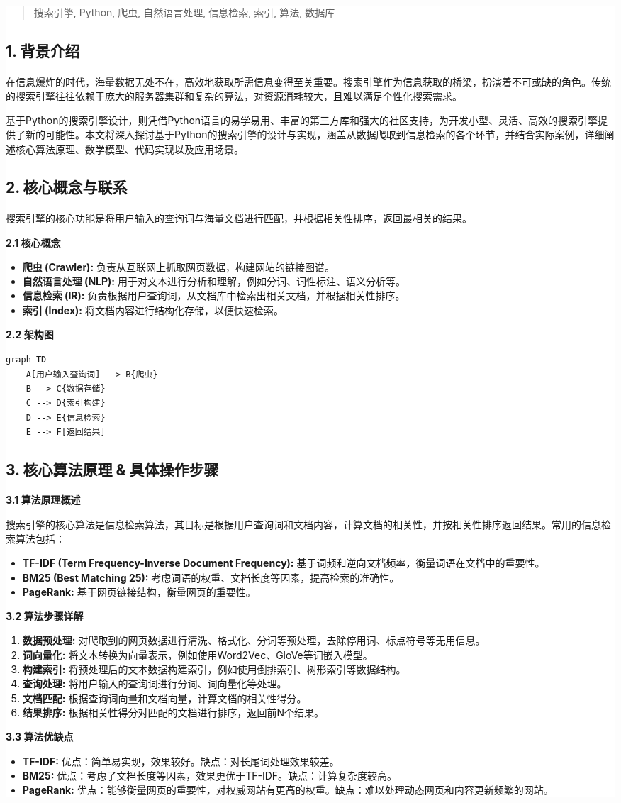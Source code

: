 > 搜索引擎, Python, 爬虫, 自然语言处理, 信息检索, 索引, 算法, 数据库

## 1. 背景介绍

在信息爆炸的时代，海量数据无处不在，高效地获取所需信息变得至关重要。搜索引擎作为信息获取的桥梁，扮演着不可或缺的角色。传统的搜索引擎往往依赖于庞大的服务器集群和复杂的算法，对资源消耗较大，且难以满足个性化搜索需求。

基于Python的搜索引擎设计，则凭借Python语言的易学易用、丰富的第三方库和强大的社区支持，为开发小型、灵活、高效的搜索引擎提供了新的可能性。本文将深入探讨基于Python的搜索引擎的设计与实现，涵盖从数据爬取到信息检索的各个环节，并结合实际案例，详细阐述核心算法原理、数学模型、代码实现以及应用场景。

## 2. 核心概念与联系

搜索引擎的核心功能是将用户输入的查询词与海量文档进行匹配，并根据相关性排序，返回最相关的结果。

**2.1 核心概念**

* **爬虫 (Crawler):** 负责从互联网上抓取网页数据，构建网站的链接图谱。
* **自然语言处理 (NLP):** 用于对文本进行分析和理解，例如分词、词性标注、语义分析等。
* **信息检索 (IR):** 负责根据用户查询词，从文档库中检索出相关文档，并根据相关性排序。
* **索引 (Index):** 将文档内容进行结构化存储，以便快速检索。

**2.2 架构图**

```mermaid
graph TD
    A[用户输入查询词] --> B{爬虫}
    B --> C{数据存储}
    C --> D{索引构建}
    D --> E{信息检索}
    E --> F[返回结果]
```

## 3. 核心算法原理 & 具体操作步骤

**3.1 算法原理概述**

搜索引擎的核心算法是信息检索算法，其目标是根据用户查询词和文档内容，计算文档的相关性，并按相关性排序返回结果。常用的信息检索算法包括：

* **TF-IDF (Term Frequency-Inverse Document Frequency):** 基于词频和逆向文档频率，衡量词语在文档中的重要性。
* **BM25 (Best Matching 25):** 考虑词语的权重、文档长度等因素，提高检索的准确性。
* **PageRank:** 基于网页链接结构，衡量网页的重要性。

**3.2 算法步骤详解**

1. **数据预处理:** 对爬取到的网页数据进行清洗、格式化、分词等预处理，去除停用词、标点符号等无用信息。
2. **词向量化:** 将文本转换为向量表示，例如使用Word2Vec、GloVe等词嵌入模型。
3. **构建索引:** 将预处理后的文本数据构建索引，例如使用倒排索引、树形索引等数据结构。
4. **查询处理:** 将用户输入的查询词进行分词、词向量化等处理。
5. **文档匹配:** 根据查询词向量和文档向量，计算文档的相关性得分。
6. **结果排序:** 根据相关性得分对匹配的文档进行排序，返回前N个结果。

**3.3 算法优缺点**

* **TF-IDF:** 优点：简单易实现，效果较好。缺点：对长尾词处理效果较差。
* **BM25:** 优点：考虑了文档长度等因素，效果更优于TF-IDF。缺点：计算复杂度较高。
* **PageRank:** 优点：能够衡量网页的重要性，对权威网站有更高的权重。缺点：难以处理动态网页和内容更新频繁的网站。
